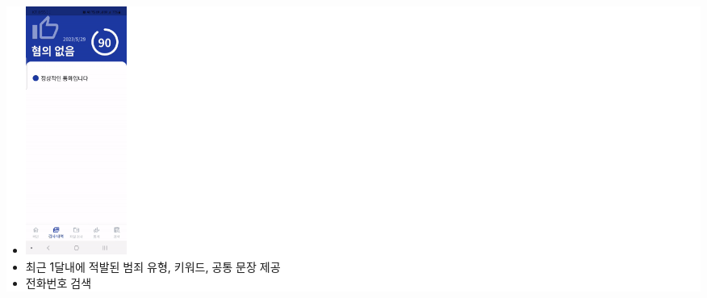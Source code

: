   - <img src="./assets/stat.gif" alt="stat" style="zoom:30%;" />
  - 최근 1달내에 적발된 범죄 유형, 키워드, 공통 문장 제공
- 전화번호 검색